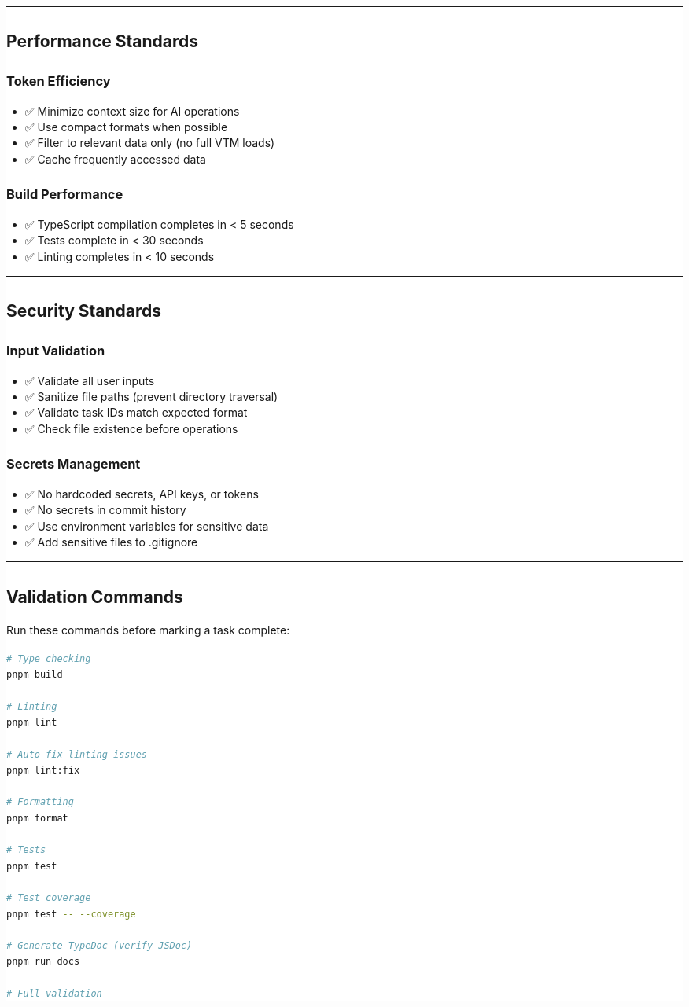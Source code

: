 
---

## Performance Standards

### Token Efficiency

- ✅ Minimize context size for AI operations
- ✅ Use compact formats when possible
- ✅ Filter to relevant data only (no full VTM loads)
- ✅ Cache frequently accessed data

### Build Performance

- ✅ TypeScript compilation completes in < 5 seconds
- ✅ Tests complete in < 30 seconds
- ✅ Linting completes in < 10 seconds

---

## Security Standards

### Input Validation

- ✅ Validate all user inputs
- ✅ Sanitize file paths (prevent directory traversal)
- ✅ Validate task IDs match expected format
- ✅ Check file existence before operations

### Secrets Management

- ✅ No hardcoded secrets, API keys, or tokens
- ✅ No secrets in commit history
- ✅ Use environment variables for sensitive data
- ✅ Add sensitive files to .gitignore

---

## Validation Commands

Run these commands before marking a task complete:

```bash
# Type checking
pnpm build

# Linting
pnpm lint

# Auto-fix linting issues
pnpm lint:fix

# Formatting
pnpm format

# Tests
pnpm test

# Test coverage
pnpm test -- --coverage

# Generate TypeDoc (verify JSDoc)
pnpm run docs

# Full validation
```